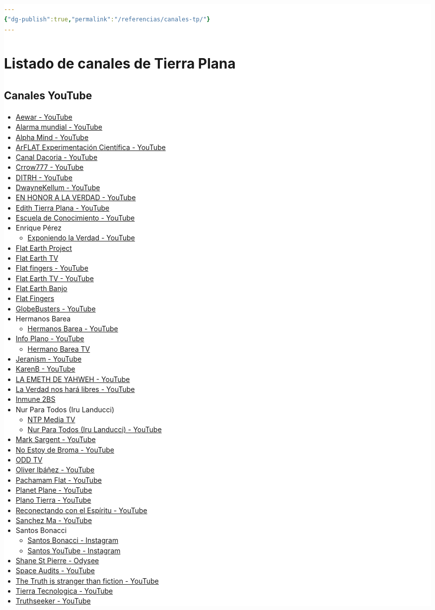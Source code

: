 ```yaml
---
{"dg-publish":true,"permalink":"/referencias/canales-tp/"}
---
```



# Listado de canales de Tierra Plana

## Canales YouTube

- [Aewar - YouTube](https://www.youtube.com/@aewaranon)
- [Alarma mundial - YouTube](https://www.youtube.com/@AlarmaMundial)
- [Alpha Mind - YouTube](https://www.youtube.com/@AlphaMind)
- [ArFLAT Experimentación Científica - YouTube](https://www.youtube.com/c/ArFLATExperimentaci%C3%B3nCient%C3%ADfica)
- [Canal Dacoria - YouTube](https://www.youtube.com/@CanalDacoria)
- [Crrow777 - YouTube](https://www.youtube.com/@Crrow777)
- [DITRH - YouTube](https://www.youtube.com/@DITRH)
- [DwayneKellum - YouTube](https://www.youtube.com/@DwayneKellum/)
- [EN HONOR A LA VERDAD - YouTube](https://www.youtube.com/c/ENHONORALAVERDADfelipecanepa)
- [Edith Tierra Plana - YouTube](https://www.youtube.com/c/EdithTierraPlana)
- [Escuela de Conocimiento - YouTube](https://www.youtube.com/@escueladelconocimiento)
- Enrique Pérez
   	- [Exponiendo la Verdad - YouTube](https://www.youtube.com/@Exponiendolaverdad)
- [Flat Earth Project](https://www.youtube.com/@flatearthprojectsantiagoseijas)
- [Flat Earth TV](https://www.youtube.com/@flatearthtv710)
- [Flat fingers - YouTube](https://www.youtube.com/@flatfingerswithsantosbonac8435)
- [Flat Earth TV - YouTube](https://www.youtube.com/@flatearthtv71)
- [Flat Earth Banjo](https://www.youtube.com/@flatearthbanjo)
- [Flat Fingers](https://www.youtube.com/@FLATFINGERS)
- [GlobeBusters - YouTube](https://www.youtube.com/@GLOBEBUSTERS1)
- Hermanos Barea
   	- [Hermanos Barea - YouTube](https://www.youtube.com/@HermanosBarea)
- [Info Plano - YouTube](https://www.youtube.com/@infoplano9746)
   	- [Hermano Barea TV](https://hermanosbarea.tv/)
- [Jeranism - YouTube](https://www.youtube.com/@jeranism)
- [KarenB - YouTube](https://www.youtube.com/@KarenB)
- [LA EMETH DE YAHWEH - YouTube](https://www.youtube.com/channel/UCrN5mAYRA8G0GF7-Otr7p1A)
- [La Verdad nos hará libres - YouTube](https://www.youtube.com/c/LaVerdadnoshar%C3%A1libres)
- [Inmune 2BS](https://www.youtube.com/@Immune2BS)
- Nur Para Todos (Iru Landucci)
   	- [NTP Media TV](https://nptmedia.tv/)
   	- [Nur Para Todos (Iru Landucci) - YouTube](https://www.youtube.com/@Nurparatodos)
- [Mark Sargent - YouTube](https://www.youtube.com/@markksargent)
- [No Estoy de Broma - YouTube](https://www.youtube.com/@noestoydebroma)
- [ODD TV](https://www.youtube.com/@Truthavision)
- [Oliver Ibáñez - YouTube](https://www.youtube.com/@oliveribanez)
- [Pachamam Flat - YouTube](https://www.youtube.com/@pachamamaflat)
- [Planet Plane - YouTube](https://www.youtube.com/c/PlanetPlane)
- [Plano Tierra - YouTube](https://www.youtube.com/@PlanoTierra)
- [Reconectando con el Espíritu - YouTube](https://www.youtube.com/@reconectandoconelespiritu8318)
- [Sanchez Ma - YouTube](https://www.youtube.com/@sanchezma)
- Santos Bonacci
   	- [Santos Bonacci - Instagram](https://www.instagram.com/santos.bonacci/)
   	- [Santos YouTube - Instagram](https://www.youtube.com/@SyncretismTheMagnumOpus/videos)
- [Shane St Pierre - Odysee](https://odysee.com/@stpierrs:f)
- [Space Audits - YouTube](https://www.youtube.com/@space_audits)
- [The Truth is stranger than fiction - YouTube](https://www.youtube.com/@thetruthisstrangerthanfict4367)
- [Tierra Tecnologica - YouTube](https://www.youtube.com/@tierratecnologica5050/videos)
- [Truthseeker - YouTube](https://www.youtube.com/@Truthseeker3)